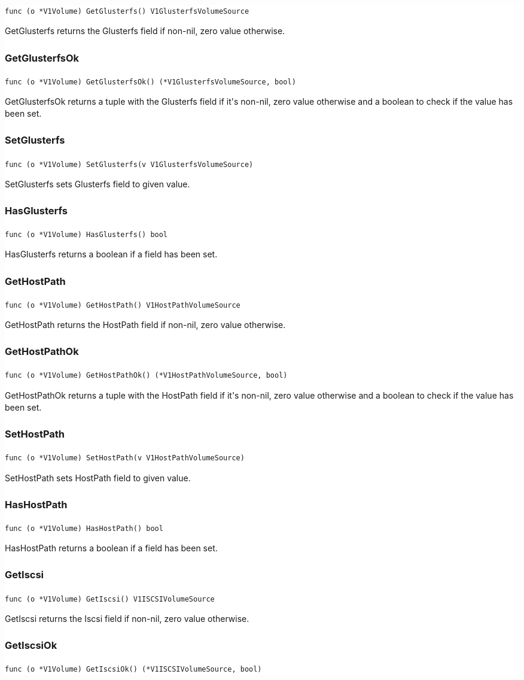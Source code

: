 `func (o *V1Volume) GetGlusterfs() V1GlusterfsVolumeSource`

GetGlusterfs returns the Glusterfs field if non-nil, zero value otherwise.

### GetGlusterfsOk

`func (o *V1Volume) GetGlusterfsOk() (*V1GlusterfsVolumeSource, bool)`

GetGlusterfsOk returns a tuple with the Glusterfs field if it's non-nil, zero value otherwise
and a boolean to check if the value has been set.

### SetGlusterfs

`func (o *V1Volume) SetGlusterfs(v V1GlusterfsVolumeSource)`

SetGlusterfs sets Glusterfs field to given value.

### HasGlusterfs

`func (o *V1Volume) HasGlusterfs() bool`

HasGlusterfs returns a boolean if a field has been set.

### GetHostPath

`func (o *V1Volume) GetHostPath() V1HostPathVolumeSource`

GetHostPath returns the HostPath field if non-nil, zero value otherwise.

### GetHostPathOk

`func (o *V1Volume) GetHostPathOk() (*V1HostPathVolumeSource, bool)`

GetHostPathOk returns a tuple with the HostPath field if it's non-nil, zero value otherwise
and a boolean to check if the value has been set.

### SetHostPath

`func (o *V1Volume) SetHostPath(v V1HostPathVolumeSource)`

SetHostPath sets HostPath field to given value.

### HasHostPath

`func (o *V1Volume) HasHostPath() bool`

HasHostPath returns a boolean if a field has been set.

### GetIscsi

`func (o *V1Volume) GetIscsi() V1ISCSIVolumeSource`

GetIscsi returns the Iscsi field if non-nil, zero value otherwise.

### GetIscsiOk

`func (o *V1Volume) GetIscsiOk() (*V1ISCSIVolumeSource, bool)`
